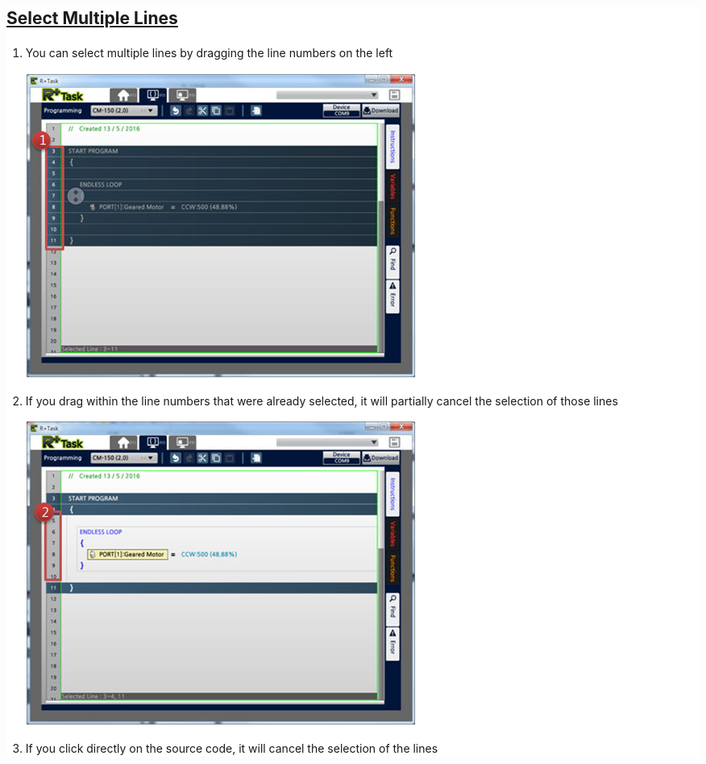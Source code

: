 ## [Select Multiple Lines](#select-multiple-lines)

1. You can select multiple lines by dragging the line numbers on the left

    ![](/assets/images/sw/rplus2/task/roboplus_task2_031.jpg)

2. If you drag within the line numbers that were already selected, it will partially cancel the selection of those lines

    ![](/assets/images/sw/rplus2/task/roboplus_task2_032.jpg)

3. If you click directly on the source code, it will cancel the selection of the lines

